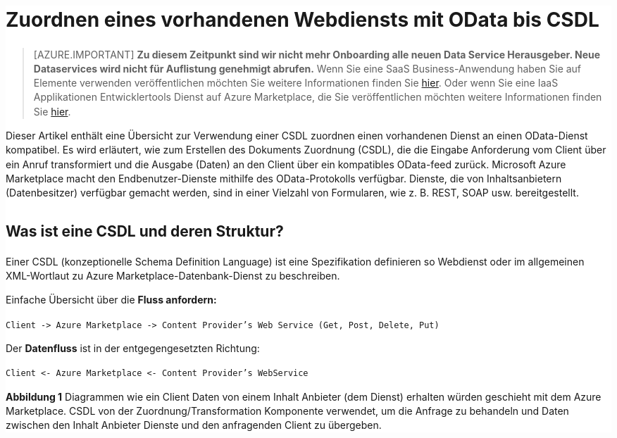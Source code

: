 <properties
   pageTitle="Leitfaden zum Erstellen einer Data Service von Marketplace | Microsoft Azure"
   description="Wenn Sie ausführliche Anweisungen zum Erstellen, zertifizieren und Bereitstellen einer Data Service für kaufen auf Azure Marketplace."
   services="marketplace-publishing"
   documentationCenter=""
   authors="HannibalSII"
   manager="hascipio"
   editor=""/>

   <tags
      ms.service="marketplace"
      ms.devlang="na"
      ms.topic="article"
      ms.tgt_pltfrm="na"
      ms.workload="na"
      ms.date="08/26/2016"
      ms.author="hascipio; avikova" />

# <a name="mapping-an-existing-web-service-to-odata-through-csdl"></a>Zuordnen eines vorhandenen Webdiensts mit OData bis CSDL

>[AZURE.IMPORTANT] **Zu diesem Zeitpunkt sind wir nicht mehr Onboarding alle neuen Data Service Herausgeber. Neue Dataservices wird nicht für Auflistung genehmigt abrufen.** Wenn Sie eine SaaS Business-Anwendung haben Sie auf Elemente verwenden veröffentlichen möchten Sie weitere Informationen finden Sie [hier](https://appsource.microsoft.com/partners). Oder wenn Sie eine IaaS Applikationen Entwicklertools Dienst auf Azure Marketplace, die Sie veröffentlichen möchten weitere Informationen finden Sie [hier](https://azure.microsoft.com/marketplace/programs/certified/).

Dieser Artikel enthält eine Übersicht zur Verwendung einer CSDL zuordnen einen vorhandenen Dienst an einen OData-Dienst kompatibel. Es wird erläutert, wie zum Erstellen des Dokuments Zuordnung (CSDL), die die Eingabe Anforderung vom Client über ein Anruf transformiert und die Ausgabe (Daten) an den Client über ein kompatibles OData-feed zurück. Microsoft Azure Marketplace macht den Endbenutzer-Dienste mithilfe des OData-Protokolls verfügbar. Dienste, die von Inhaltsanbietern (Datenbesitzer) verfügbar gemacht werden, sind in einer Vielzahl von Formularen, wie z. B. REST, SOAP usw. bereitgestellt.

## <a name="what-is-a-csdl-and-its-structure"></a>Was ist eine CSDL und deren Struktur?
Einer CSDL (konzeptionelle Schema Definition Language) ist eine Spezifikation definieren so Webdienst oder im allgemeinen XML-Wortlaut zu Azure Marketplace-Datenbank-Dienst zu beschreiben.

Einfache Übersicht über die **Fluss anfordern:**

  `Client -> Azure Marketplace -> Content Provider’s Web Service (Get, Post, Delete, Put)`

Der **Datenfluss** ist in der entgegengesetzten Richtung:

  `Client <- Azure Marketplace <- Content Provider’s WebService`

**Abbildung 1** Diagrammen wie ein Client Daten von einem Inhalt Anbieter (dem Dienst) erhalten würden geschieht mit dem Azure Marketplace.  CSDL von der Zuordnung/Transformation Komponente verwendet, um die Anfrage zu behandeln und Daten zwischen den Inhalt Anbieter Dienste und den anfragenden Client zu übergeben.
